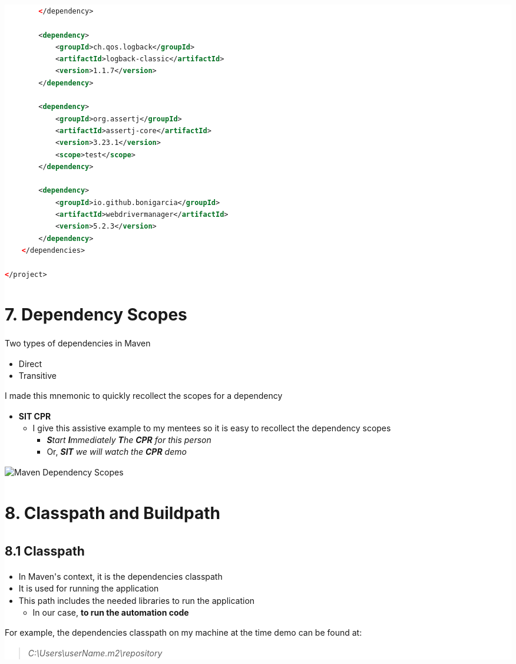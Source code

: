 ```xml
        </dependency>  
  
        <dependency>  
            <groupId>ch.qos.logback</groupId>  
            <artifactId>logback-classic</artifactId>  
            <version>1.1.7</version>  
        </dependency>  
  
        <dependency>  
            <groupId>org.assertj</groupId>  
            <artifactId>assertj-core</artifactId>  
            <version>3.23.1</version>  
            <scope>test</scope>  
        </dependency>  
  
        <dependency>  
            <groupId>io.github.bonigarcia</groupId>  
            <artifactId>webdrivermanager</artifactId>  
            <version>5.2.3</version>  
        </dependency>  
    </dependencies>  
  
</project>
```
# 7. Dependency Scopes
Two types of dependencies in Maven
- Direct
- Transitive

I made this mnemonic to quickly recollect the scopes for a dependency
-	**SIT CPR**
	-	I give this assistive example to my mentees so it is easy to recollect the dependency scopes
		-	***S**tart **I**mmediately **T**he **CPR** for this person*
		-	Or, ***SIT** we will watch the **CPR** demo*

![Maven Dependency Scopes](https://user-images.githubusercontent.com/9585769/213812607-f21f8ab8-bf63-4211-b0a6-825948818a77.png "Maven Dependency Scopes")

# 8. Classpath and Buildpath

## 8.1 Classpath

- In Maven's context, it is the dependencies classpath
- It is used for running the application
- This path includes the needed libraries to run the application
	- In our case, **to run the automation code**

For example, the dependencies classpath on my machine at the time demo can be found at:
> *C:\Users\userName\.m2\repository*
